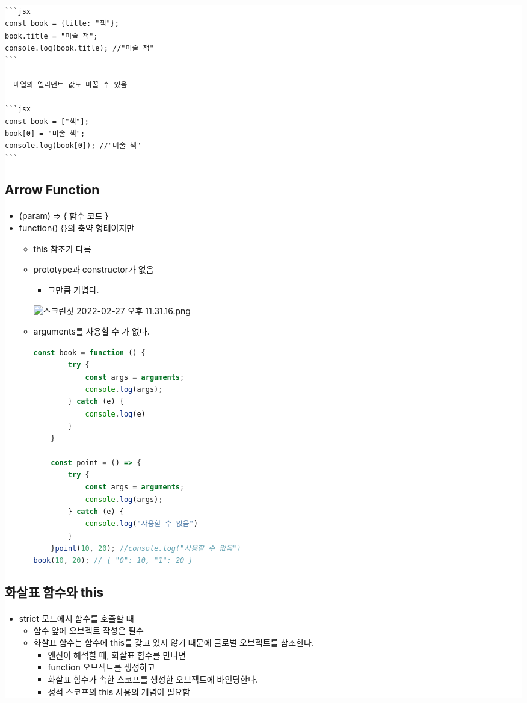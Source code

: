     ```jsx
    const book = {title: "책"};
    book.title = "미술 책";
    console.log(book.title); //"미술 책"
    ```
    
    - 배열의 엘리먼트 값도 바꿀 수 있음
    
    ```jsx
    const book = ["책"];
    book[0] = "미술 책";
    console.log(book[0]); //"미술 책"
    ```
    

## Arrow Function

- (param) ⇒ { 함수 코드 }
- function() {}의 축약 형태이지만
    - this 참조가 다름
    - prototype과 constructor가 없음
        - 그만큼 가볍다.
        
        ![스크린샷 2022-02-27 오후 11.31.16.png](https://s3-us-west-2.amazonaws.com/secure.notion-static.com/1bf0a699-4703-4db5-bd71-ffb2ddd87eb4/스크린샷_2022-02-27_오후_11.31.16.png)
        
    - arguments를 사용할 수 가 없다.
        
        ```jsx
        const book = function () {
        		try {
        			const args = arguments;
        			console.log(args);
        		} catch (e) {
        			console.log(e)
        		}
        	}
        
        	const point = () => {
        		try {
        			const args = arguments;
        			console.log(args);
        		} catch (e) {
        			console.log("사용할 수 없음")
        		}
        	}point(10, 20); //console.log("사용할 수 없음")
        book(10, 20); // { "0": 10, "1": 20 }
        ```
        

## 화살표 함수와 this

- strict 모드에서 함수를 호출할 때
    - 함수 앞에 오브젝트 작성은 필수
    - 화살표 함수는 함수에 this를 갖고 있지 않기 때문에 글로벌 오브젝트를 참조한다.
        - 엔진이 해석할 때, 화살표 함수를 만나면
        - function 오브젝트를 생성하고
        - 화살표 함수가 속한 스코프를 생성한 오브젝트에 바인딩한다.
        - 정적 스코프의 this 사용의 개념이 필요함
